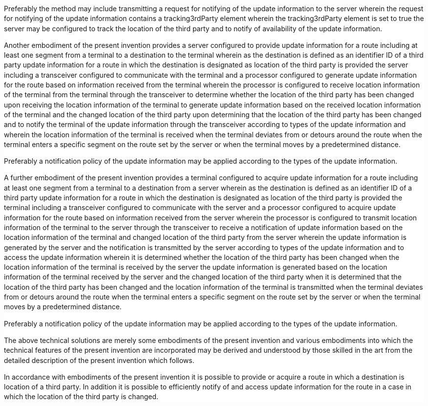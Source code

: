 Preferably the method may include transmitting a request for notifying of the update information to the server wherein the request for notifying of the update information contains a tracking3rdParty element wherein the tracking3rdParty element is set to true the server may be configured to track the location of the third party and to notify of availability of the update information.

Another embodiment of the present invention provides a server configured to provide update information for a route including at least one segment from a terminal to a destination to the terminal wherein as the destination is defined as an identifier ID of a third party update information for a route in which the destination is designated as location of the third party is provided the server including a transceiver configured to communicate with the terminal and a processor configured to generate update information for the route based on information received from the terminal wherein the processor is configured to receive location information of the terminal from the terminal through the transceiver to determine whether the location of the third party has been changed upon receiving the location information of the terminal to generate update information based on the received location information of the terminal and the changed location of the third party upon determining that the location of the third party has been changed and to notify the terminal of the update information through the transceiver according to types of the update information and wherein the location information of the terminal is received when the terminal deviates from or detours around the route when the terminal enters a specific segment on the route set by the server or when the terminal moves by a predetermined distance.

Preferably a notification policy of the update information may be applied according to the types of the update information.

A further embodiment of the present invention provides a terminal configured to acquire update information for a route including at least one segment from a terminal to a destination from a server wherein as the destination is defined as an identifier ID of a third party update information for a route in which the destination is designated as location of the third party is provided the terminal including a transceiver configured to communicate with the server and a processor configured to acquire update information for the route based on information received from the server wherein the processor is configured to transmit location information of the terminal to the server through the transceiver to receive a notification of update information based on the location information of the terminal and changed location of the third party from the server wherein the update information is generated by the server and the notification is transmitted by the server according to types of the update information and to access the update information wherein it is determined whether the location of the third party has been changed when the location information of the terminal is received by the server the update information is generated based on the location information of the terminal received by the server and the changed location of the third party when it is determined that the location of the third party has been changed and the location information of the terminal is transmitted when the terminal deviates from or detours around the route when the terminal enters a specific segment on the route set by the server or when the terminal moves by a predetermined distance.

Preferably a notification policy of the update information may be applied according to the types of the update information.

The above technical solutions are merely some embodiments of the present invention and various embodiments into which the technical features of the present invention are incorporated may be derived and understood by those skilled in the art from the detailed description of the present invention which follows.

In accordance with embodiments of the present invention it is possible to provide or acquire a route in which a destination is location of a third party. In addition it is possible to efficiently notify of and access update information for the route in a case in which the location of the third party is changed.
